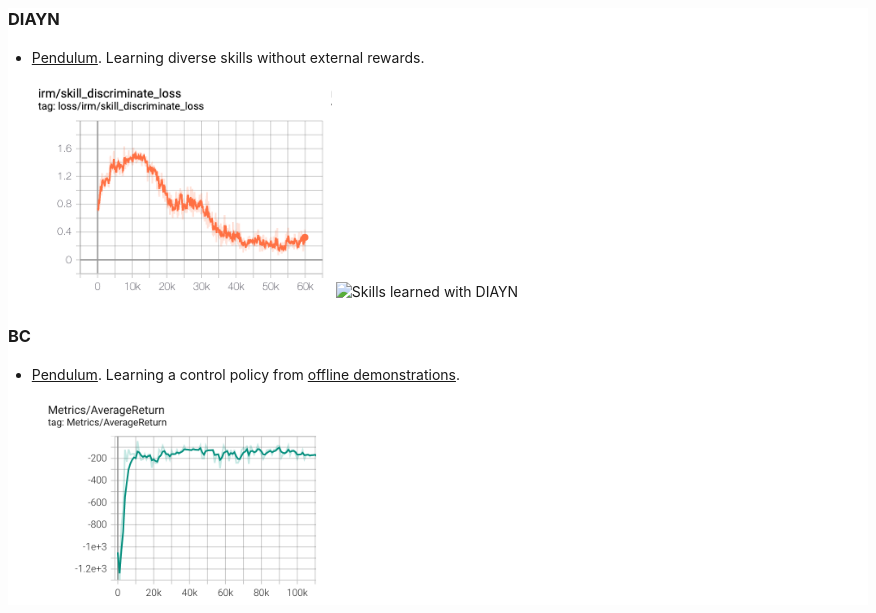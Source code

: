 ### DIAYN
* [Pendulum](alf/examples/diayn_pendulum.gin). Learning diverse skills without external rewards.

  <img src="alf/examples/diayn_pendulum.png" width="300" alt="Discriminator loss">
  <img src="alf/examples/diayn_pendulum.gif" width = "600" alt="Skills learned with DIAYN"/>

### BC
* [Pendulum](alf/examples/hybrid_rl/bc_pendulum_conf.py). Learning a control policy from [offline demonstrations](alf/examples/hybrid_rl/replay_buffer_data/pendulum_replay_buffer_from_sac_10k).

  <img src="alf/examples/hybrid_rl/bc_pendulum_return.png" width="300" height ="200" alt="Loss">